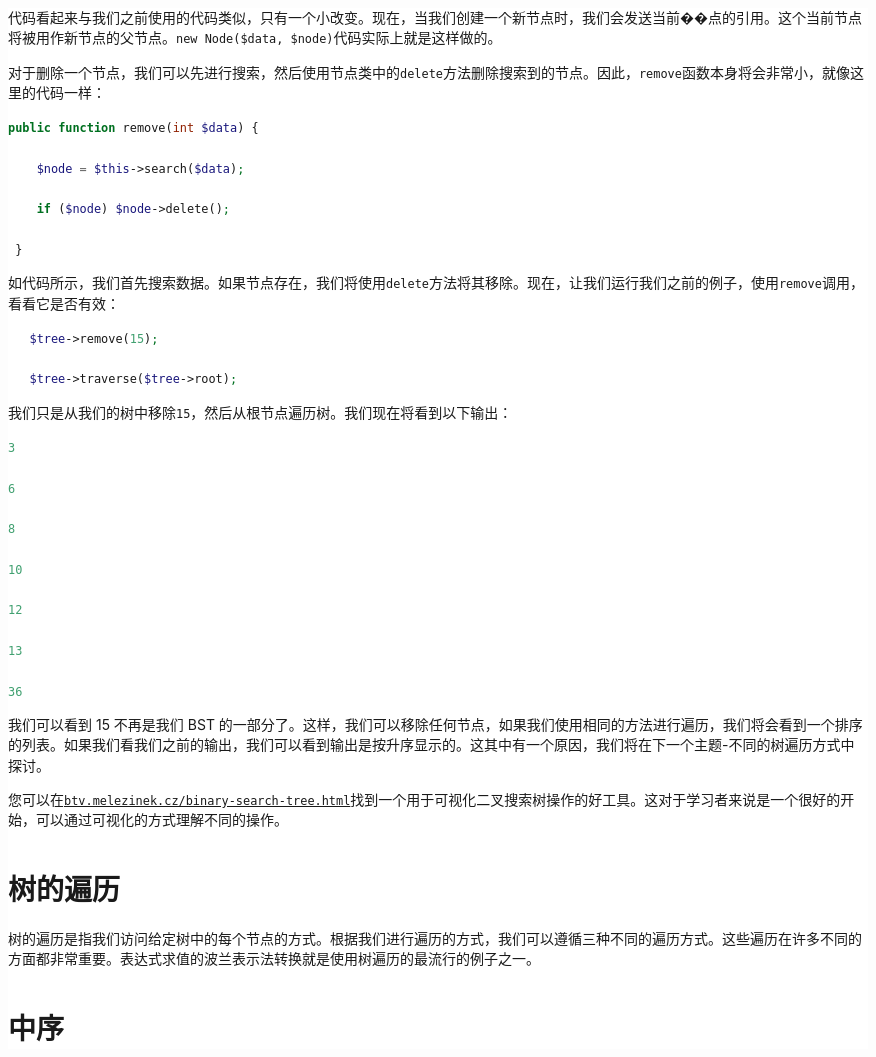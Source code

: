 代码看起来与我们之前使用的代码类似，只有一个小改变。现在，当我们创建一个新节点时，我们会发送当前��点的引用。这个当前节点将被用作新节点的父节点。`new Node($data, $node)`代码实际上就是这样做的。

对于删除一个节点，我们可以先进行搜索，然后使用节点类中的`delete`方法删除搜索到的节点。因此，`remove`函数本身将会非常小，就像这里的代码一样：

```php
public function remove(int $data) {

    $node = $this->search($data);

    if ($node) $node->delete();

 }

```

如代码所示，我们首先搜索数据。如果节点存在，我们将使用`delete`方法将其移除。现在，让我们运行我们之前的例子，使用`remove`调用，看看它是否有效：

```php
   $tree->remove(15);

   $tree->traverse($tree->root);

```

我们只是从我们的树中移除`15`，然后从根节点遍历树。我们现在将看到以下输出：

```php
3

6

8

10

12

13

36

```

我们可以看到 15 不再是我们 BST 的一部分了。这样，我们可以移除任何节点，如果我们使用相同的方法进行遍历，我们将会看到一个排序的列表。如果我们看我们之前的输出，我们可以看到输出是按升序显示的。这其中有一个原因，我们将在下一个主题-不同的树遍历方式中探讨。

您可以在[`btv.melezinek.cz/binary-search-tree.html`](http://btv.melezinek.cz/binary-search-tree.html)找到一个用于可视化二叉搜索树操作的好工具。这对于学习者来说是一个很好的开始，可以通过可视化的方式理解不同的操作。

# 树的遍历

树的遍历是指我们访问给定树中的每个节点的方式。根据我们进行遍历的方式，我们可以遵循三种不同的遍历方式。这些遍历在许多不同的方面都非常重要。表达式求值的波兰表示法转换就是使用树遍历的最流行的例子之一。

# 中序
